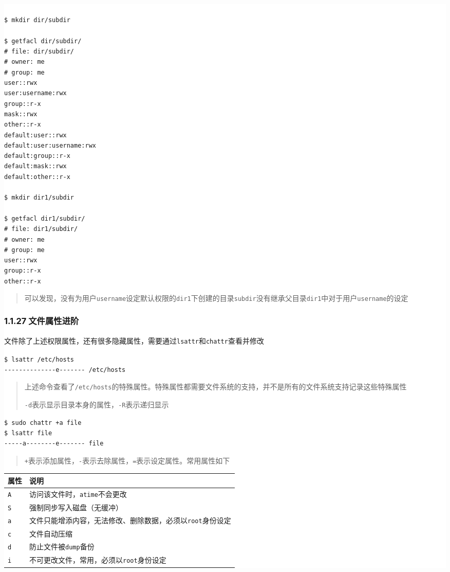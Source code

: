 ```

$ mkdir dir/subdir

$ getfacl dir/subdir/
# file: dir/subdir/
# owner: me
# group: me
user::rwx
user:username:rwx
group::r-x
mask::rwx
other::r-x
default:user::rwx
default:user:username:rwx
default:group::r-x
default:mask::rwx
default:other::r-x

$ mkdir dir1/subdir

$ getfacl dir1/subdir/
# file: dir1/subdir/
# owner: me
# group: me
user::rwx
group::r-x
other::r-x
```

> 可以发现，没有为用户`username`设定默认权限的`dir1`下创建的目录`subdir`没有继承父目录`dir1`中对于用户`username`的设定

### 1.1.27 文件属性进阶

文件除了上述权限属性，还有很多隐藏属性，需要通过`lsattr`和`chattr`查看并修改

```
$ lsattr /etc/hosts
--------------e------- /etc/hosts
```

> 上述命令查看了`/etc/hosts`的特殊属性。特殊属性都需要文件系统的支持，并不是所有的文件系统支持记录这些特殊属性
>
> `-d`表示显示目录本身的属性，`-R`表示递归显示

```
$ sudo chattr +a file
$ lsattr file
-----a--------e------- file
```

> `+`表示添加属性，`-`表示去除属性，`=`表示设定属性。常用属性如下

| 属性 | 说明 |
| :- | :- |
| `A` | 访问该文件时，`atime`不会更改 |
| `S` | 强制同步写入磁盘（无缓冲） |
| `a` | 文件只能增添内容，无法修改、删除数据，必须以`root`身份设定 |
| `c` | 文件自动压缩 |
| `d` | 防止文件被`dump`备份 |
| `i` | 不可更改文件，常用，必须以`root`身份设定 |